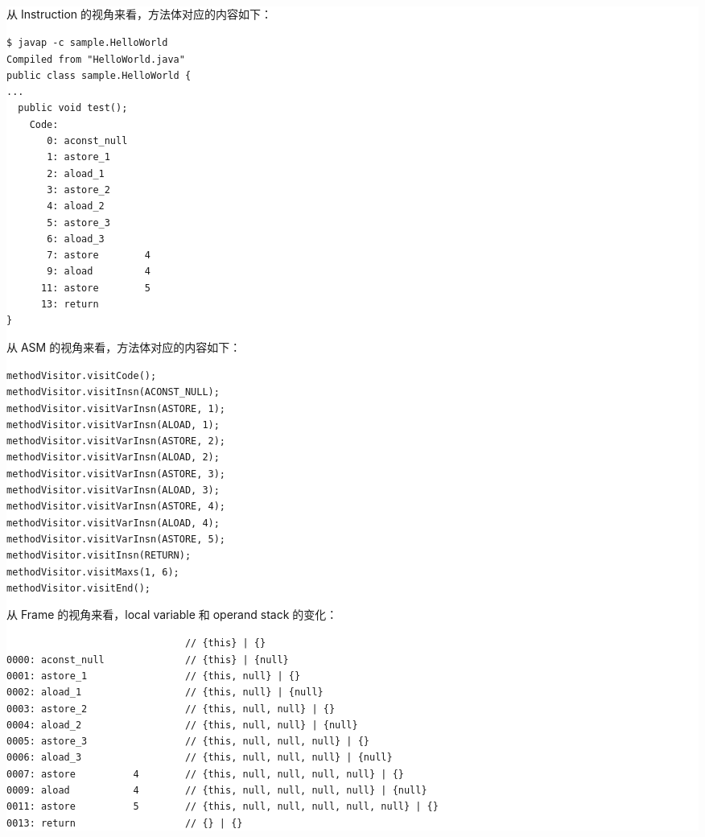 从 Instruction 的视角来看，方法体对应的内容如下：

```text
$ javap -c sample.HelloWorld
Compiled from "HelloWorld.java"
public class sample.HelloWorld {
...
  public void test();
    Code:
       0: aconst_null
       1: astore_1
       2: aload_1
       3: astore_2
       4: aload_2
       5: astore_3
       6: aload_3
       7: astore        4
       9: aload         4
      11: astore        5
      13: return
}
```

从 ASM 的视角来看，方法体对应的内容如下：

```text
methodVisitor.visitCode();
methodVisitor.visitInsn(ACONST_NULL);
methodVisitor.visitVarInsn(ASTORE, 1);
methodVisitor.visitVarInsn(ALOAD, 1);
methodVisitor.visitVarInsn(ASTORE, 2);
methodVisitor.visitVarInsn(ALOAD, 2);
methodVisitor.visitVarInsn(ASTORE, 3);
methodVisitor.visitVarInsn(ALOAD, 3);
methodVisitor.visitVarInsn(ASTORE, 4);
methodVisitor.visitVarInsn(ALOAD, 4);
methodVisitor.visitVarInsn(ASTORE, 5);
methodVisitor.visitInsn(RETURN);
methodVisitor.visitMaxs(1, 6);
methodVisitor.visitEnd();
```

从 Frame 的视角来看，local variable 和 operand stack 的变化：

```text
                               // {this} | {}
0000: aconst_null              // {this} | {null}
0001: astore_1                 // {this, null} | {}
0002: aload_1                  // {this, null} | {null}
0003: astore_2                 // {this, null, null} | {}
0004: aload_2                  // {this, null, null} | {null}
0005: astore_3                 // {this, null, null, null} | {}
0006: aload_3                  // {this, null, null, null} | {null}
0007: astore          4        // {this, null, null, null, null} | {}
0009: aload           4        // {this, null, null, null, null} | {null}
0011: astore          5        // {this, null, null, null, null, null} | {}
0013: return                   // {} | {}
```

